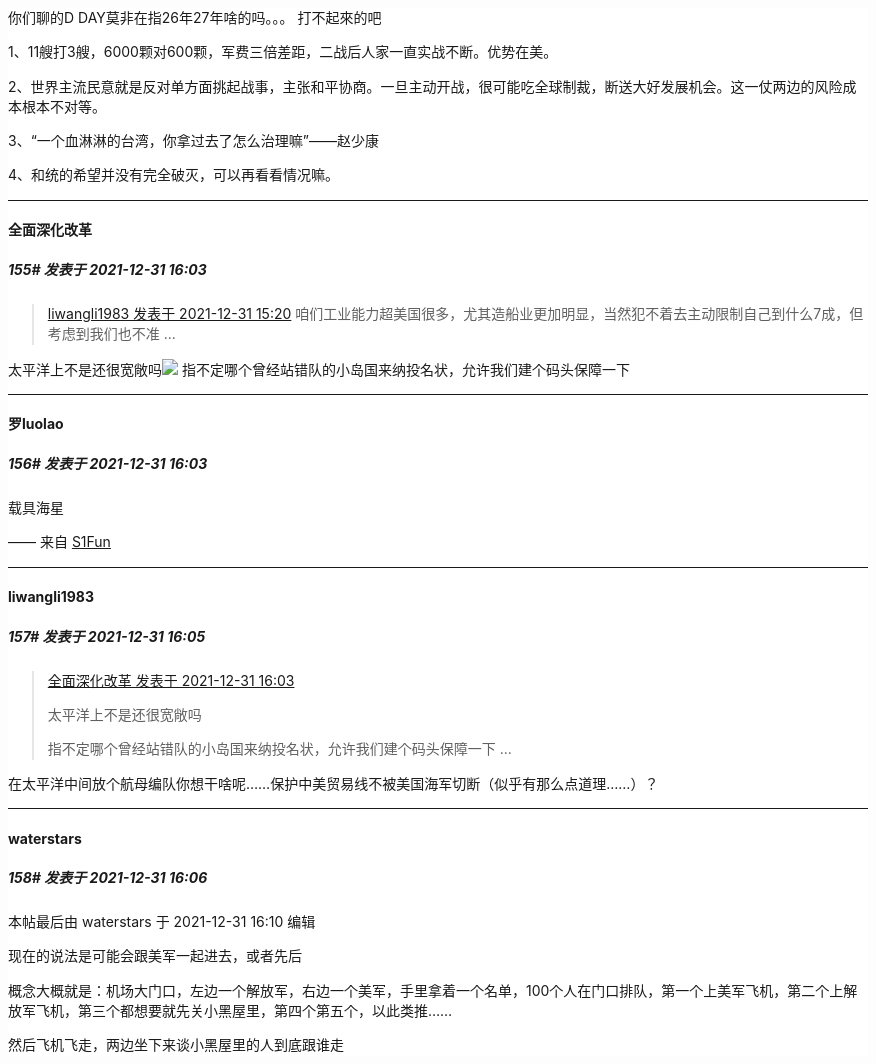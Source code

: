 你们聊的D DAY莫非在指26年27年啥的吗。。。</blockquote>
打不起來的吧

1、11艘打3艘，6000颗对600颗，军费三倍差距，二战后人家一直实战不断。优势在美。

2、世界主流民意就是反对单方面挑起战事，主张和平协商。一旦主动开战，很可能吃全球制裁，断送大好发展机会。这一仗两边的风险成本根本不对等。

3、“一个血淋淋的台湾，你拿过去了怎么治理嘛”——赵少康

4、和统的希望并没有完全破灭，可以再看看情况嘛。

*****

####  全面深化改革  
##### 155#       发表于 2021-12-31 16:03

<blockquote><a href="httphttps://bbs.saraba1st.com/2b/forum.php?mod=redirect&amp;goto=findpost&amp;pid=54115125&amp;ptid=2044963" target="_blank">liwangli1983 发表于 2021-12-31 15:20</a>
咱们工业能力超美国很多，尤其造船业更加明显，当然犯不着去主动限制自己到什么7成，但考虑到我们也不准 ...</blockquote>
太平洋上不是还很宽敞吗<img src="https://static.saraba1st.com/image/smiley/face2017/037.png" referrerpolicy="no-referrer">
指不定哪个曾经站错队的小岛国来纳投名状，允许我们建个码头保障一下

*****

####  罗luolao  
##### 156#       发表于 2021-12-31 16:03

载具海星

—— 来自 [S1Fun](https://s1fun.koalcat.com)

*****

####  liwangli1983  
##### 157#       发表于 2021-12-31 16:05

<blockquote><a href="httphttps://bbs.saraba1st.com/2b/forum.php?mod=redirect&amp;goto=findpost&amp;pid=54115580&amp;ptid=2044963" target="_blank">全面深化改革 发表于 2021-12-31 16:03</a>

太平洋上不是还很宽敞吗

指不定哪个曾经站错队的小岛国来纳投名状，允许我们建个码头保障一下 ...</blockquote>
在太平洋中间放个航母编队你想干啥呢……保护中美贸易线不被美国海军切断（似乎有那么点道理……）？



*****

####  waterstars  
##### 158#       发表于 2021-12-31 16:06

 本帖最后由 waterstars 于 2021-12-31 16:10 编辑 

现在的说法是可能会跟美军一起进去，或者先后

概念大概就是：机场大门口，左边一个解放军，右边一个美军，手里拿着一个名单，100个人在门口排队，第一个上美军飞机，第二个上解放军飞机，第三个都想要就先关小黑屋里，第四个第五个，以此类推……

然后飞机飞走，两边坐下来谈小黑屋里的人到底跟谁走
